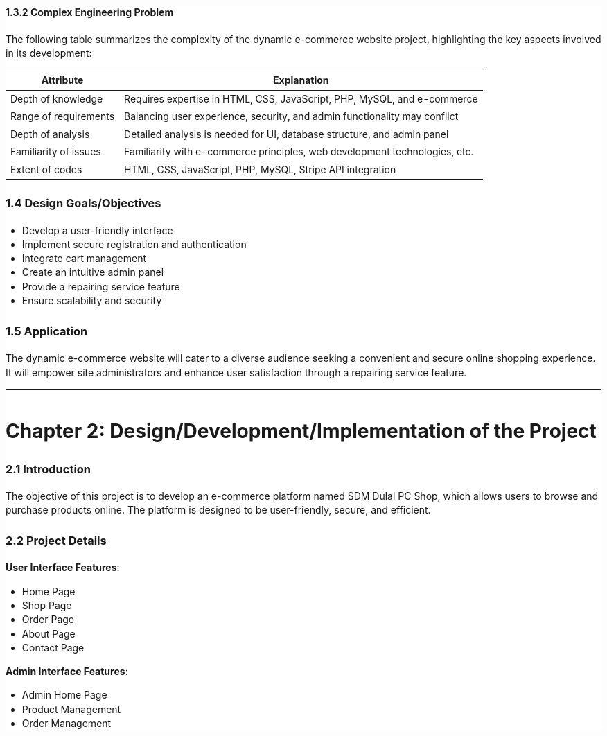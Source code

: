 #### 1.3.2 Complex Engineering Problem  
The following table summarizes the complexity of the dynamic e-commerce website project, highlighting the key aspects involved in its development:

| Attribute            | Explanation                                                                 |
| -------------------- | --------------------------------------------------------------------------- |
| Depth of knowledge    | Requires expertise in HTML, CSS, JavaScript, PHP, MySQL, and e-commerce     |
| Range of requirements | Balancing user experience, security, and admin functionality may conflict   |
| Depth of analysis     | Detailed analysis is needed for UI, database structure, and admin panel     |
| Familiarity of issues | Familiarity with e-commerce principles, web development technologies, etc.   |
| Extent of codes       | HTML, CSS, JavaScript, PHP, MySQL, Stripe API integration                   |

### 1.4 Design Goals/Objectives  
- Develop a user-friendly interface  
- Implement secure registration and authentication  
- Integrate cart management  
- Create an intuitive admin panel  
- Provide a repairing service feature  
- Ensure scalability and security  

### 1.5 Application  
The dynamic e-commerce website will cater to a diverse audience seeking a convenient and secure online shopping experience. It will empower site administrators and enhance user satisfaction through a repairing service feature.

---

# Chapter 2: Design/Development/Implementation of the Project

### 2.1 Introduction  
The objective of this project is to develop an e-commerce platform named SDM Dulal PC Shop, which allows users to browse and purchase products online. The platform is designed to be user-friendly, secure, and efficient.

### 2.2 Project Details  
**User Interface Features**:  
- Home Page  
- Shop Page  
- Order Page  
- About Page  
- Contact Page  

**Admin Interface Features**:  
- Admin Home Page  
- Product Management  
- Order Management  
